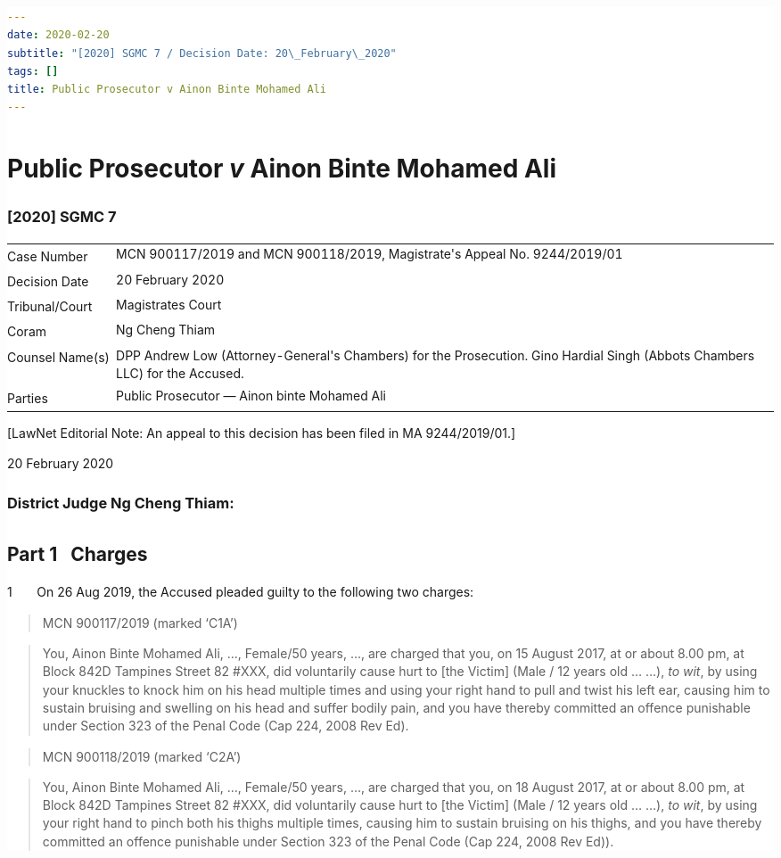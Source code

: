 ```yaml
---
date: 2020-02-20
subtitle: "[2020] SGMC 7 / Decision Date: 20\_February\_2020"
tags: []
title: Public Prosecutor v Ainon Binte Mohamed Ali
---
```

# Public Prosecutor _v_ Ainon Binte Mohamed Ali  

### \[2020\] SGMC 7

<table id="info-table"><tbody><tr class="info-row"><td class="txt-label" style="padding: 4px 0px; white-space: nowrap" valign="top">Case Number</td><td class="txt-body">MCN 900117/2019 and MCN 900118/2019, Magistrate's Appeal No. 9244/2019/01</td></tr><tr class="info-row"><td class="txt-label" style="padding: 4px 0px; white-space: nowrap" valign="top">Decision Date</td><td class="txt-body">20 February 2020</td></tr><tr class="info-row"><td class="txt-label" style="padding: 4px 0px; white-space: nowrap" valign="top">Tribunal/Court</td><td class="txt-body">Magistrates Court</td></tr><tr class="info-row"><td class="txt-label" style="padding: 4px 0px; white-space: nowrap" valign="top">Coram</td><td class="txt-body">Ng Cheng Thiam</td></tr><tr class="info-row"><td class="txt-label" style="padding: 4px 0px; white-space: nowrap" valign="top">Counsel Name(s)</td><td class="txt-body">DPP Andrew Low (Attorney-General's Chambers) for the Prosecution. Gino Hardial Singh (Abbots Chambers LLC) for the Accused.</td></tr><tr class="info-row"><td class="txt-label" style="padding: 4px 0px; white-space: nowrap" valign="top">Parties</td><td class="txt-body">Public Prosecutor — Ainon binte Mohamed Ali</td></tr></tbody></table>

\[LawNet Editorial Note: An appeal to this decision has been filed in MA 9244/2019/01.\]

20 February 2020

### District Judge Ng Cheng Thiam:

## Part 1   Charges

1       On 26 Aug 2019, the Accused pleaded guilty to the following two charges:

> MCN 900117/2019 (marked ‘C1A’)

> You, Ainon Binte Mohamed Ali, …, Female/50 years, …, are charged that you, on 15 August 2017, at or about 8.00 pm, at Block 842D Tampines Street 82 #XXX, did voluntarily cause hurt to \[the Victim\] (Male / 12 years old … …), _to wit_, by using your knuckles to knock him on his head multiple times and using your right hand to pull and twist his left ear, causing him to sustain bruising and swelling on his head and suffer bodily pain, and you have thereby committed an offence punishable under Section 323 of the Penal Code (Cap 224, 2008 Rev Ed).

> MCN 900118/2019 (marked ‘C2A’)

> You, Ainon Binte Mohamed Ali, …, Female/50 years, …, are charged that you, on 18 August 2017, at or about 8.00 pm, at Block 842D Tampines Street 82 #XXX, did voluntarily cause hurt to \[the Victim\] (Male / 12 years old … …), _to wit_, by using your right hand to pinch both his thighs multiple times, causing him to sustain bruising on his thighs, and you have thereby committed an offence punishable under Section 323 of the Penal Code (Cap 224, 2008 Rev Ed)).
